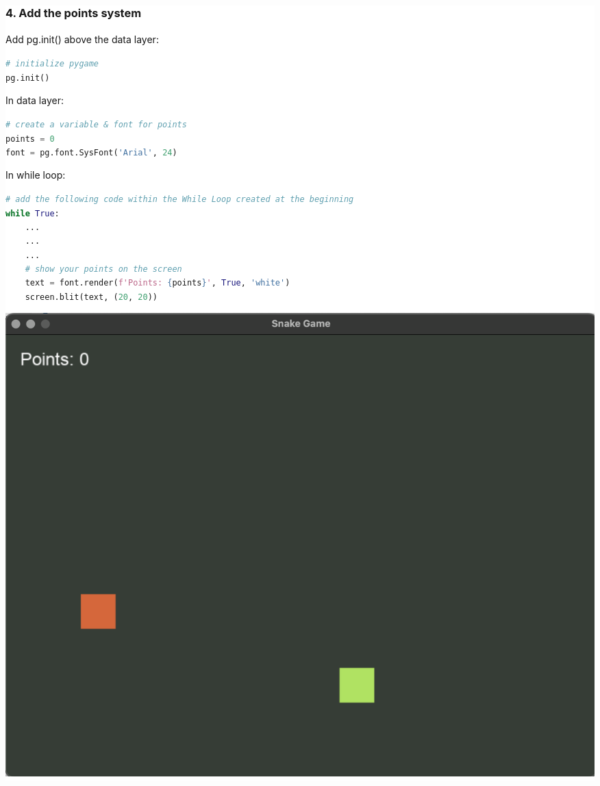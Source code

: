 ### 4. Add the points system

Add pg.init() above the data layer:

```python
# initialize pygame
pg.init()
```

In data layer:

```python
# create a variable & font for points
points = 0
font = pg.font.SysFont('Arial', 24)
```

In while loop:

```python
# add the following code within the While Loop created at the beginning
while True:
	...
	...
	...
	# show your points on the screen
	text = font.render(f'Points: {points}', True, 'white')
	screen.blit(text, (20, 20))
```

![Points show on the left-top](https://github.com/jy09567824/snake-game-pygame/blob/main/images/img_04.png)
